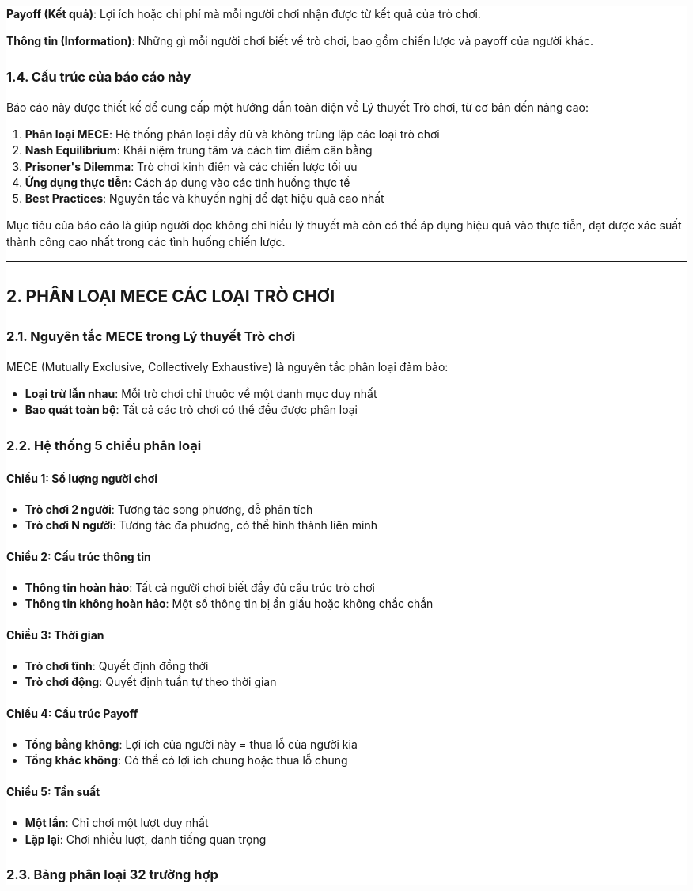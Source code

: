 **Payoff (Kết quả)**: Lợi ích hoặc chi phí mà mỗi người chơi nhận được từ kết quả của trò chơi.

**Thông tin (Information)**: Những gì mỗi người chơi biết về trò chơi, bao gồm chiến lược và payoff của người khác.

### 1.4. Cấu trúc của báo cáo này

Báo cáo này được thiết kế để cung cấp một hướng dẫn toàn diện về Lý thuyết Trò chơi, từ cơ bản đến nâng cao:

1. **Phân loại MECE**: Hệ thống phân loại đầy đủ và không trùng lặp các loại trò chơi
2. **Nash Equilibrium**: Khái niệm trung tâm và cách tìm điểm cân bằng
3. **Prisoner's Dilemma**: Trò chơi kinh điển và các chiến lược tối ưu
4. **Ứng dụng thực tiễn**: Cách áp dụng vào các tình huống thực tế
5. **Best Practices**: Nguyên tắc và khuyến nghị để đạt hiệu quả cao nhất

Mục tiêu của báo cáo là giúp người đọc không chỉ hiểu lý thuyết mà còn có thể áp dụng hiệu quả vào thực tiễn, đạt được xác suất thành công cao nhất trong các tình huống chiến lược.

---


## 2. PHÂN LOẠI MECE CÁC LOẠI TRÒ CHƠI

### 2.1. Nguyên tắc MECE trong Lý thuyết Trò chơi

MECE (Mutually Exclusive, Collectively Exhaustive) là nguyên tắc phân loại đảm bảo:
- **Loại trừ lẫn nhau**: Mỗi trò chơi chỉ thuộc về một danh mục duy nhất
- **Bao quát toàn bộ**: Tất cả các trò chơi có thể đều được phân loại

### 2.2. Hệ thống 5 chiều phân loại

#### Chiều 1: Số lượng người chơi
- **Trò chơi 2 người**: Tương tác song phương, dễ phân tích
- **Trò chơi N người**: Tương tác đa phương, có thể hình thành liên minh

#### Chiều 2: Cấu trúc thông tin
- **Thông tin hoàn hảo**: Tất cả người chơi biết đầy đủ cấu trúc trò chơi
- **Thông tin không hoàn hảo**: Một số thông tin bị ẩn giấu hoặc không chắc chắn

#### Chiều 3: Thời gian
- **Trò chơi tĩnh**: Quyết định đồng thời
- **Trò chơi động**: Quyết định tuần tự theo thời gian

#### Chiều 4: Cấu trúc Payoff
- **Tổng bằng không**: Lợi ích của người này = thua lỗ của người kia
- **Tổng khác không**: Có thể có lợi ích chung hoặc thua lỗ chung

#### Chiều 5: Tần suất
- **Một lần**: Chỉ chơi một lượt duy nhất
- **Lặp lại**: Chơi nhiều lượt, danh tiếng quan trọng

### 2.3. Bảng phân loại 32 trường hợp
